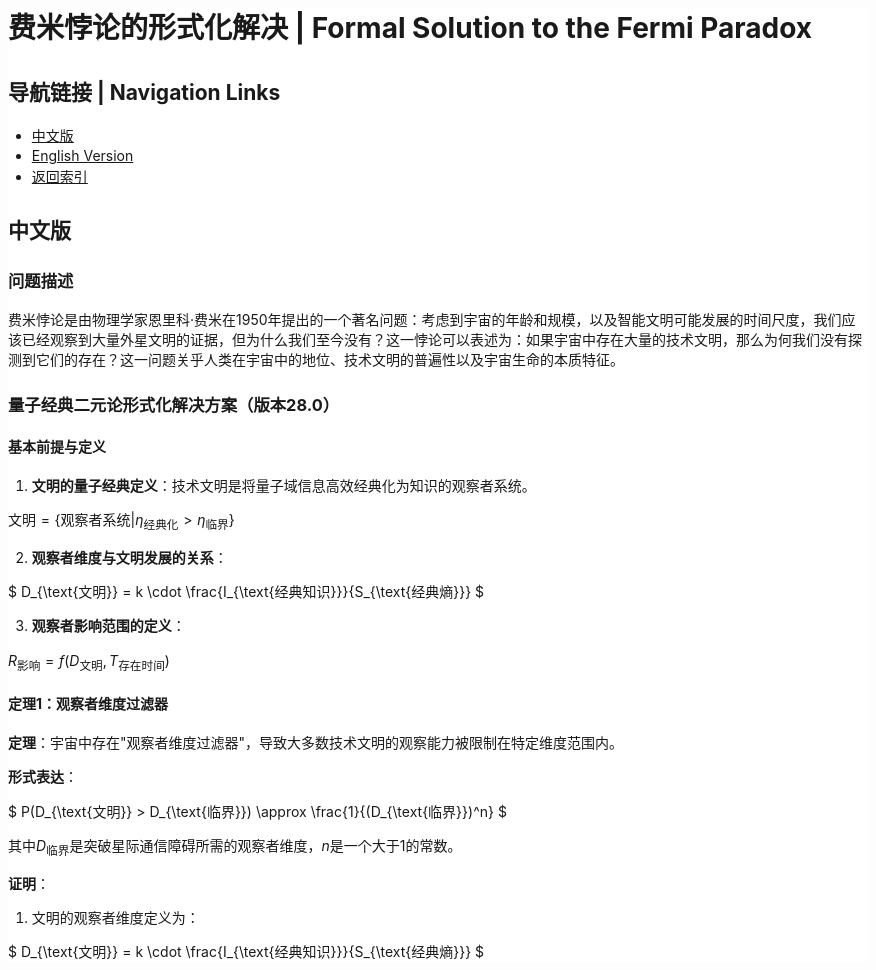 # 费米悖论的形式化解决 | Formal Solution to the Fermi Paradox

## 导航链接 | Navigation Links
- [中文版](#中文版)
- [English Version](#english-version)
- [返回索引](README.md)

## 中文版

### 问题描述

费米悖论是由物理学家恩里科·费米在1950年提出的一个著名问题：考虑到宇宙的年龄和规模，以及智能文明可能发展的时间尺度，我们应该已经观察到大量外星文明的证据，但为什么我们至今没有？这一悖论可以表述为：如果宇宙中存在大量的技术文明，那么为何我们没有探测到它们的存在？这一问题关乎人类在宇宙中的地位、技术文明的普遍性以及宇宙生命的本质特征。

### 量子经典二元论形式化解决方案（版本28.0）

#### 基本前提与定义

1. **文明的量子经典定义**：技术文明是将量子域信息高效经典化为知识的观察者系统。

$`
\text{文明} = \{\text{观察者系统} | \eta_{\text{经典化}} > \eta_{\text{临界}}\}
`$

2. **观察者维度与文明发展的关系**：

$`
D_{\text{文明}} = k \cdot \frac{I_{\text{经典知识}}}{S_{\text{经典熵}}}
`$

3. **观察者影响范围的定义**：

$`
R_{\text{影响}} = f(D_{\text{文明}}, T_{\text{存在时间}})
`$

#### 定理1：观察者维度过滤器

**定理**：宇宙中存在"观察者维度过滤器"，导致大多数技术文明的观察能力被限制在特定维度范围内。

**形式表达**：

$`
P(D_{\text{文明}} > D_{\text{临界}}) \approx \frac{1}{(D_{\text{临界}})^n}
`$

其中$`D_{\text{临界}}`$是突破星际通信障碍所需的观察者维度，$`n`$是一个大于1的常数。

**证明**：

1. 文明的观察者维度定义为：

$`
D_{\text{文明}} = k \cdot \frac{I_{\text{经典知识}}}{S_{\text{经典熵}}}
`$
